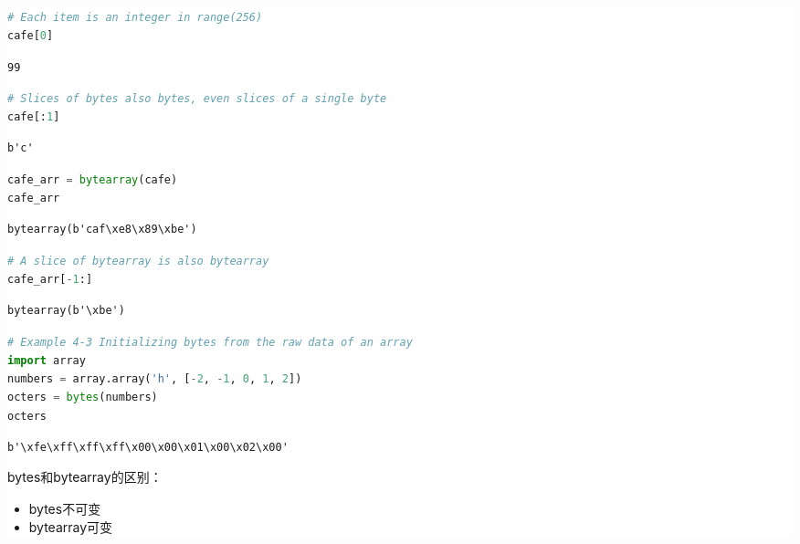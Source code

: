 
```python
# Each item is an integer in range(256)
cafe[0]
```




    99




```python
# Slices of bytes also bytes, even slices of a single byte
cafe[:1]
```




    b'c'




```python
cafe_arr = bytearray(cafe)
cafe_arr
```




    bytearray(b'caf\xe8\x89\xbe')




```python
# A slice of bytearray is also bytearray
cafe_arr[-1:]
```




    bytearray(b'\xbe')




```python
# Example 4-3 Initializing bytes from the raw data of an array
import array
numbers = array.array('h', [-2, -1, 0, 1, 2])
octers = bytes(numbers)
octers
```




    b'\xfe\xff\xff\xff\x00\x00\x01\x00\x02\x00'



bytes和bytearray的区别：
* bytes不可变
* bytearray可变
